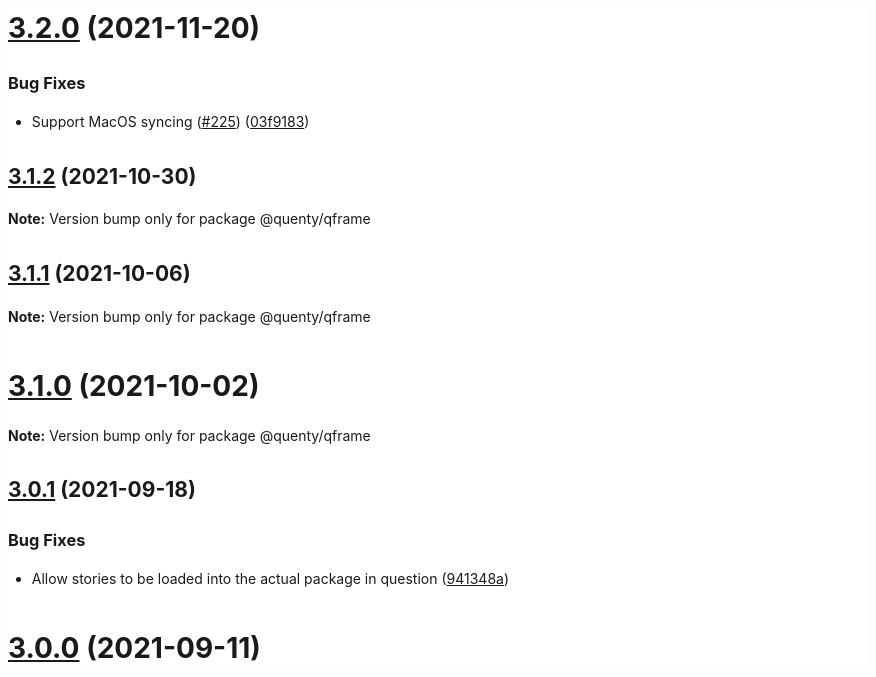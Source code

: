 



# [3.2.0](https://github.com/Quenty/NevermoreEngine/compare/@quenty/qframe@3.1.2...@quenty/qframe@3.2.0) (2021-11-20)


### Bug Fixes

* Support MacOS syncing ([#225](https://github.com/Quenty/NevermoreEngine/issues/225)) ([03f9183](https://github.com/Quenty/NevermoreEngine/commit/03f918392c6a5bdd33f8a17c38de371d1e06c67a))





## [3.1.2](https://github.com/Quenty/NevermoreEngine/compare/@quenty/qframe@3.1.1...@quenty/qframe@3.1.2) (2021-10-30)

**Note:** Version bump only for package @quenty/qframe





## [3.1.1](https://github.com/Quenty/NevermoreEngine/compare/@quenty/qframe@3.1.0...@quenty/qframe@3.1.1) (2021-10-06)

**Note:** Version bump only for package @quenty/qframe





# [3.1.0](https://github.com/Quenty/NevermoreEngine/compare/@quenty/qframe@3.0.1...@quenty/qframe@3.1.0) (2021-10-02)

**Note:** Version bump only for package @quenty/qframe





## [3.0.1](https://github.com/Quenty/NevermoreEngine/compare/@quenty/qframe@3.0.0...@quenty/qframe@3.0.1) (2021-09-18)


### Bug Fixes

* Allow stories to be loaded into the actual package in question ([941348a](https://github.com/Quenty/NevermoreEngine/commit/941348a6e59742adf4f3824403814679964ad87e))





# [3.0.0](https://github.com/Quenty/NevermoreEngine/compare/@quenty/qframe@2.1.0...@quenty/qframe@3.0.0) (2021-09-11)
